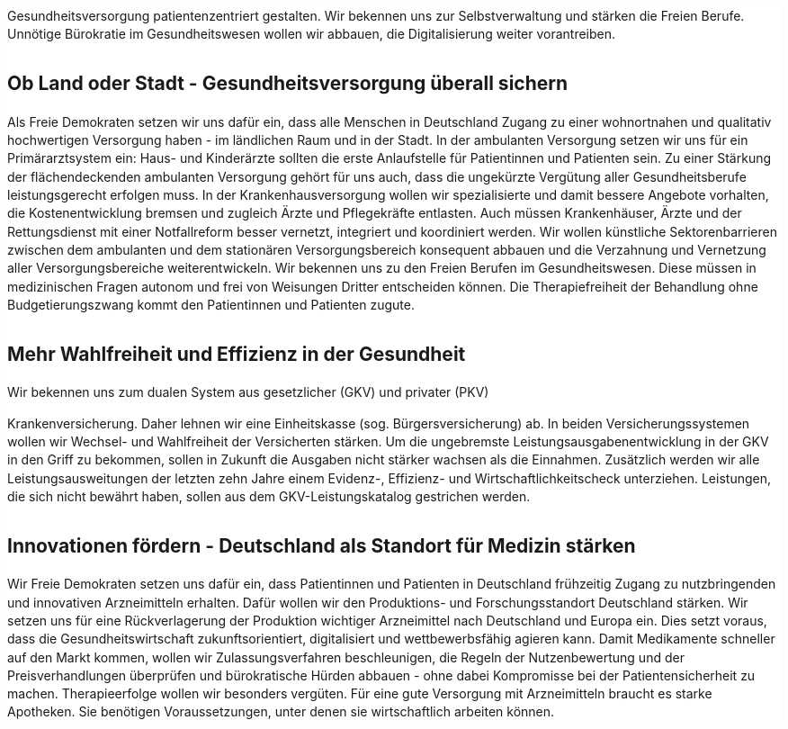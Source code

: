 


Gesundheitsversorgung patientenzentriert gestalten. Wir bekennen uns zur Selbstverwaltung und
stärken die Freien Berufe. Unnötige Bürokratie im Gesundheitswesen wollen wir abbauen, die
Digitalisierung weiter vorantreiben.


## Ob Land oder Stadt - Gesundheitsversorgung überall sichern

Als Freie Demokraten setzen wir uns dafür ein, dass alle Menschen in Deutschland Zugang zu einer
wohnortnahen und qualitativ hochwertigen Versorgung haben - im ländlichen Raum und in der
Stadt. In der ambulanten Versorgung setzen wir uns für ein Primärarztsystem ein: Haus- und
Kinderärzte sollten die erste Anlaufstelle für Patientinnen und Patienten sein. Zu einer Stärkung der
flächendeckenden ambulanten Versorgung gehört für uns auch, dass die ungekürzte Vergütung aller
Gesundheitsberufe leistungsgerecht erfolgen muss. In der Krankenhausversorgung wollen wir
spezialisierte und damit bessere Angebote vorhalten, die Kostenentwicklung bremsen und zugleich
Ärzte und Pflegekräfte entlasten. Auch müssen Krankenhäuser, Ärzte und der Rettungsdienst mit
einer Notfallreform besser vernetzt, integriert und koordiniert werden. Wir wollen künstliche
Sektorenbarrieren zwischen dem ambulanten und dem stationären Versorgungsbereich konsequent
abbauen und die Verzahnung und Vernetzung aller Versorgungsbereiche weiterentwickeln. Wir
bekennen uns zu den Freien Berufen im Gesundheitswesen. Diese müssen in medizinischen Fragen
autonom und frei von Weisungen Dritter entscheiden können. Die Therapiefreiheit der Behandlung
ohne Budgetierungszwang kommt den Patientinnen und Patienten zugute.


## Mehr Wahlfreiheit und Effizienz in der Gesundheit

Wir bekennen uns zum dualen System aus gesetzlicher (GKV) und privater (PKV)

Krankenversicherung. Daher lehnen wir eine Einheitskasse (sog. Bürgersversicherung) ab. In beiden
Versicherungssystemen wollen wir Wechsel- und Wahlfreiheit der Versicherten stärken. Um die
ungebremste Leistungsausgabenentwicklung in der GKV in den Griff zu bekommen, sollen in Zukunft
die Ausgaben nicht stärker wachsen als die Einnahmen. Zusätzlich werden wir alle
Leistungsausweitungen der letzten zehn Jahre einem Evidenz-, Effizienz- und
Wirtschaftlichkeitscheck unterziehen. Leistungen, die sich nicht bewährt haben, sollen aus dem
GKV-Leistungskatalog gestrichen werden.


## Innovationen fördern - Deutschland als Standort für Medizin stärken

Wir Freie Demokraten setzen uns dafür ein, dass Patientinnen und Patienten in Deutschland
frühzeitig Zugang zu nutzbringenden und innovativen Arzneimitteln erhalten. Dafür wollen wir den
Produktions- und Forschungsstandort Deutschland stärken. Wir setzen uns für eine
Rückverlagerung der Produktion wichtiger Arzneimittel nach Deutschland und Europa ein. Dies setzt
voraus, dass die Gesundheitswirtschaft zukunftsorientiert, digitalisiert und wettbewerbsfähig
agieren kann. Damit Medikamente schneller auf den Markt kommen, wollen wir
Zulassungsverfahren beschleunigen, die Regeln der Nutzenbewertung und der Preisverhandlungen
überprüfen und bürokratische Hürden abbauen - ohne dabei Kompromisse bei der
Patientensicherheit zu machen. Therapieerfolge wollen wir besonders vergüten. Für eine gute
Versorgung mit Arzneimitteln braucht es starke Apotheken. Sie benötigen Voraussetzungen, unter
denen sie wirtschaftlich arbeiten können.
